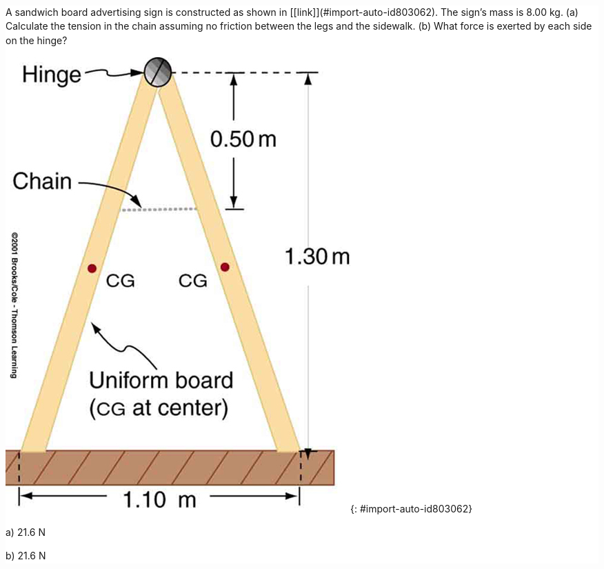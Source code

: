 </div>
</div>

<div data-type="exercise" class="exercise" data-element-type="problem-exercises">
<div data-type="problem" class="problem" markdown="1">
A sandwich board advertising sign is constructed as shown in [[link]](#import-auto-id803062). The sign’s mass is 8.00 kg. (a) Calculate the tension in the chain assuming no friction between the legs and the sidewalk. (b) What force is exerted by each side on the hinge?

![A sandwich board advertising sign is in form of a triangle. The base of the triangle is one point one zero meters. The other two sides are connected with a hinge at the top. A horizontal chain is connected to the two legs at zero point five zero meters below the hinge. The height of the hinge above the base is one point three zero meters. The centers of the gravity of the two legs are shown at their midpoints. The figure is labeled at uniform board with c g at the center.](../resources/Figure_10_03_11a.jpg "A sandwich board advertising sign demonstrates tension."){: #import-auto-id803062}


</div>
<div data-type="solution" class="solution" markdown="1">
a) 21.6 N

b) 21.6 N

</div>
</div>
